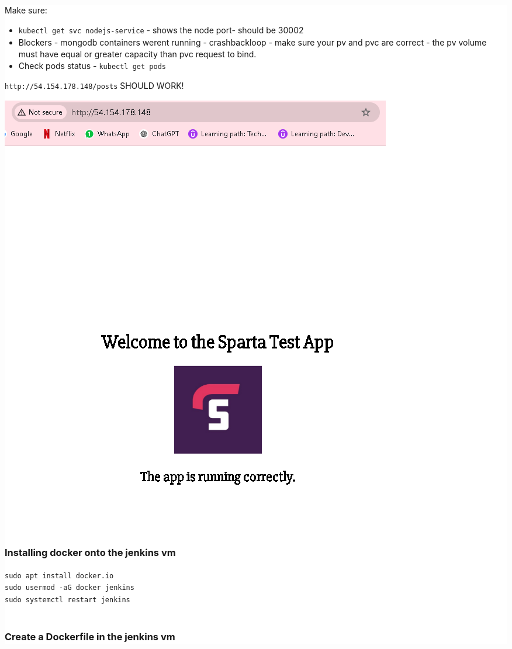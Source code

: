 Make sure:
- `kubectl get svc nodejs-service` - shows the node port- should be 30002
- Blockers - mongodb containers werent running - crashbackloop - make sure your pv and pvc are correct - the pv volume must have equal or greater capacity than pvc request to bind. 
- Check pods status - `kubectl get pods`

`http://54.154.178.148/posts` SHOULD WORK!

![alt text](<Images/Screenshot 2025-06-23 153939.png>)

### Installing docker onto the jenkins vm

```
sudo apt install docker.io
sudo usermod -aG docker jenkins
sudo systemctl restart jenkins


```
### Create a Dockerfile in the jenkins vm
